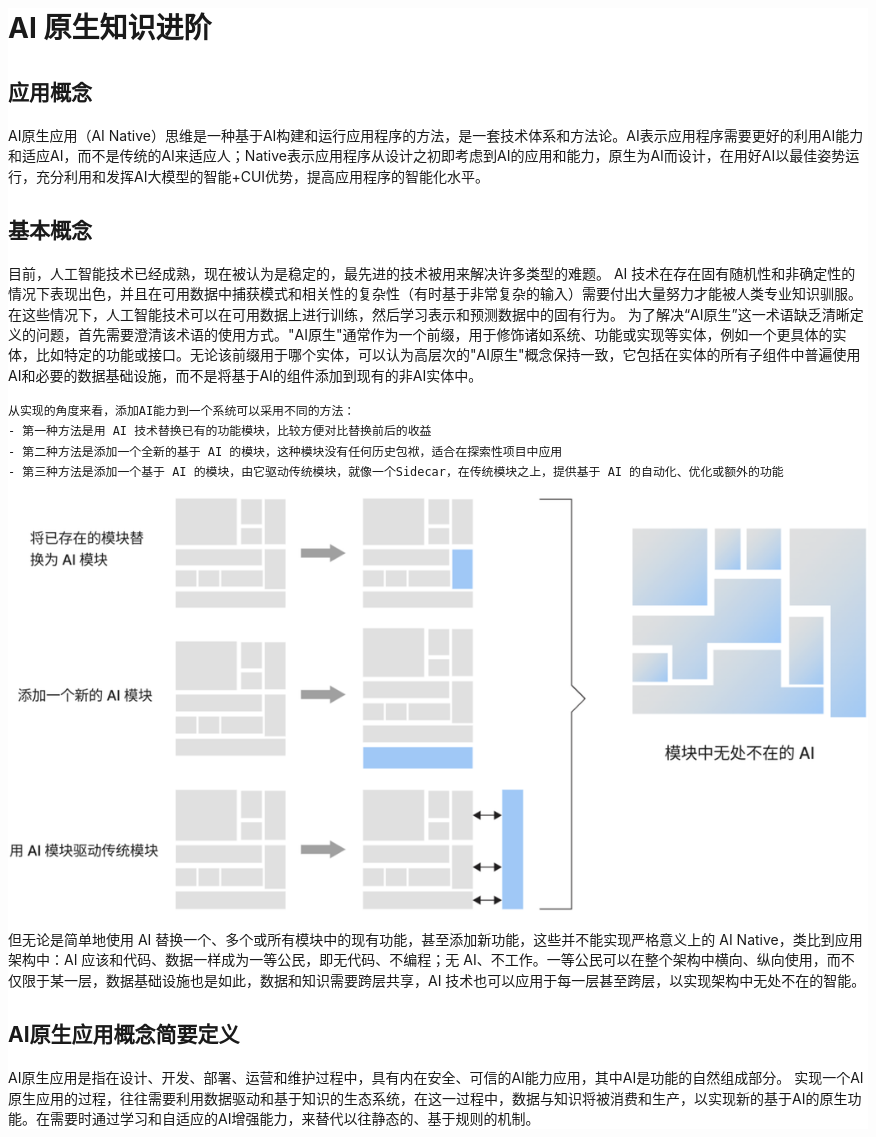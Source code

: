# AI 原生知识进阶

## 应用概念

  AI原生应用（AI Native）思维是一种基于AI构建和运行应用程序的方法，是一套技术体系和方法论。AI表示应用程序需要更好的利用AI能力和适应AI，而不是传统的AI来适应人；Native表示应用程序从设计之初即考虑到AI的应用和能力，原生为AI而设计，在用好AI以最佳姿势运行，充分利用和发挥AI大模型的智能+CUI优势，提高应用程序的智能化水平。

## 基本概念
   目前，人工智能技术已经成熟，现在被认为是稳定的，最先进的技术被用来解决许多类型的难题。 AI 技术在存在固有随机性和非确定性的情况下表现出色，并且在可用数据中捕获模式和相关性的复杂性（有时基于非常复杂的输入）需要付出大量努力才能被人类专业知识驯服。在这些情况下，人工智能技术可以在可用数据上进行训练，然后学习表示和预测数据中的固有行为。
为了解决“AI原生”这一术语缺乏清晰定义的问题，首先需要澄清该术语的使用方式。"AI原生"通常作为一个前缀，用于修饰诸如系统、功能或实现等实体，例如一个更具体的实体，比如特定的功能或接口。无论该前缀用于哪个实体，可以认为高层次的"AI原生"概念保持一致，它包括在实体的所有子组件中普遍使用AI和必要的数据基础设施，而不是将基于AI的组件添加到现有的非AI实体中。 

```
从实现的角度来看，添加AI能力到一个系统可以采用不同的方法：
- 第一种方法是用 AI 技术替换已有的功能模块，比较方便对比替换前后的收益
- 第二种方法是添加一个全新的基于 AI 的模块，这种模块没有任何历史包袱，适合在探索性项目中应用
- 第三种方法是添加一个基于 AI 的模块，由它驱动传统模块，就像一个Sidecar，在传统模块之上，提供基于 AI 的自动化、优化或额外的功能
```

  ![AI_yuansheng_lct](../../images/AINative/AI_yuansheng_lct.jpg)

 但无论是简单地使用 AI 替换一个、多个或所有模块中的现有功能，甚至添加新功能，这些并不能实现严格意义上的 AI Native，类比到应用架构中：AI 应该和代码、数据一样成为一等公民，即无代码、不编程；无 AI、不工作。一等公民可以在整个架构中横向、纵向使用，而不仅限于某一层，数据基础设施也是如此，数据和知识需要跨层共享，AI 技术也可以应用于每一层甚至跨层，以实现架构中无处不在的智能。

## AI原生应用概念简要定义

  AI原生应用是指在设计、开发、部署、运营和维护过程中，具有内在安全、可信的AI能力应用，其中AI是功能的自然组成部分。 实现一个AI原生应用的过程，往往需要利用数据驱动和基于知识的生态系统，在这一过程中，数据与知识将被消费和生产，以实现新的基于AI的原生功能。在需要时通过学习和自适应的AI增强能力，来替代以往静态的、基于规则的机制。
